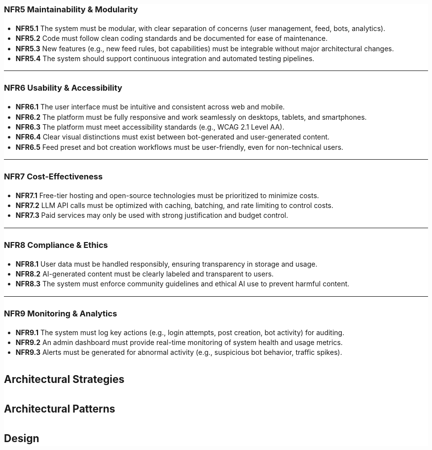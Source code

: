 
### NFR5 Maintainability & Modularity
- **NFR5.1** The system must be modular, with clear separation of concerns (user management, feed, bots, analytics).  
- **NFR5.2** Code must follow clean coding standards and be documented for ease of maintenance.  
- **NFR5.3** New features (e.g., new feed rules, bot capabilities) must be integrable without major architectural changes.  
- **NFR5.4** The system should support continuous integration and automated testing pipelines.  

---

### NFR6 Usability & Accessibility
- **NFR6.1** The user interface must be intuitive and consistent across web and mobile.  
- **NFR6.2** The platform must be fully responsive and work seamlessly on desktops, tablets, and smartphones.  
- **NFR6.3** The platform must meet accessibility standards (e.g., WCAG 2.1 Level AA).  
- **NFR6.4** Clear visual distinctions must exist between bot-generated and user-generated content.  
- **NFR6.5** Feed preset and bot creation workflows must be user-friendly, even for non-technical users.  

---

### NFR7 Cost-Effectiveness
- **NFR7.1** Free-tier hosting and open-source technologies must be prioritized to minimize costs.  
- **NFR7.2** LLM API calls must be optimized with caching, batching, and rate limiting to control costs.  
- **NFR7.3** Paid services may only be used with strong justification and budget control.  

---

### NFR8 Compliance & Ethics
- **NFR8.1** User data must be handled responsibly, ensuring transparency in storage and usage.  
- **NFR8.2** AI-generated content must be clearly labeled and transparent to users.  
- **NFR8.3** The system must enforce community guidelines and ethical AI use to prevent harmful content.  

---

### NFR9 Monitoring & Analytics
- **NFR9.1** The system must log key actions (e.g., login attempts, post creation, bot activity) for auditing.  
- **NFR9.2** An admin dashboard must provide real-time monitoring of system health and usage metrics.  
- **NFR9.3** Alerts must be generated for abnormal activity (e.g., suspicious bot behavior, traffic spikes).  

## Architectural Strategies

## Architectural Patterns

## Design
